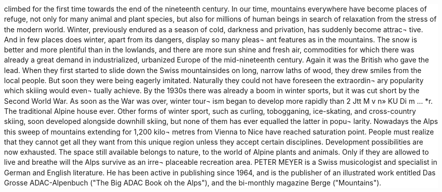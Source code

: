 climbed for the first time towards the end
of the nineteenth century.
In our time, mountains everywhere
have become places of refuge, not only
for many animal and plant species, but
also for millions of human beings in
search of relaxation from the stress of the
modern world. Winter, previously
endured as a season of cold, darkness and
privation, has suddenly become attrac¬
tive. And in few places does winter, apart
from its dangers, display so many pleas¬
ant features as in the mountains. The
snow is better and more plentiful than in
the lowlands, and there are more sun
shine and fresh air, commodities for
which there was already a great demand
in industrialized, urbanized Europe of
the mid-nineteenth century.
Again it was the British who gave the
lead. When they first started to slide
down the Swiss mountainsides on long,
narrow laths of wood, they drew smiles
from the local people. But soon they were
being eagerly imitated. Naturally they
could not have foreseen the extraordin¬
ary popularity which skiiing would even¬
tually achieve. By the 1930s there was
already a boom in winter sports, but it
was cut short by the Second World War.
As soon as the War was over, winter tour¬
ism began to develop more rapidly than
2
Jtt M
v n» KU Di m
...
*r.
The traditional Alpine house
ever. Other forms of winter sport, such as
curling, tobogganing, ice-skating, and
cross-country skiing, soon developed
alongside downhill skiing, but none of
them has ever equalled the latter in popu¬
larity.
Nowadays the Alps this sweep of
mountains extending for 1,200 kilo¬
metres from Vienna to Nice have
reached saturation point. People must
realize that they cannot get all they want
from this unique region unless they
accept certain disciplines. Development
possibilities are now exhausted. The
space still available belongs to nature, to
the world of Alpine plants and animals.
Only if they are allowed to live and
breathe will the Alps survive as an irre¬
placeable recreation area.
PETER MEYER is a Swiss musicologist and
specialist in German and English literature. He
has been active in publishing since 1964, and is
the publisher of an illustrated work entitled Das
Grosse ADAC-Alpenbuch ("The Big ADAC Book
oh the Alps"), and the bi-monthly magazine
Berge ("Mountains").